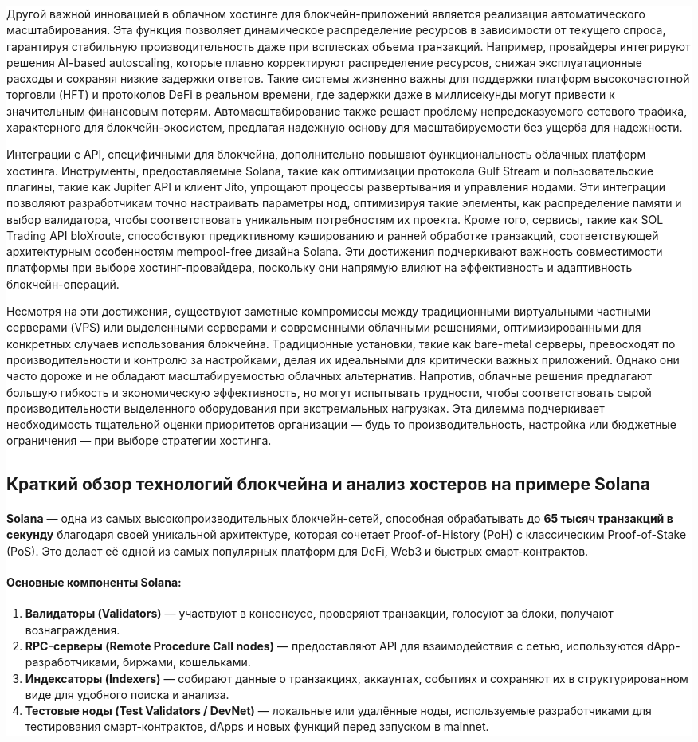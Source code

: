 Другой важной инновацией в облачном хостинге для блокчейн-приложений является реализация автоматического масштабирования. Эта функция позволяет динамическое распределение ресурсов в зависимости от текущего спроса, гарантируя стабильную производительность даже при всплесках объема транзакций. Например, провайдеры интегрируют решения AI-based autoscaling, которые плавно корректируют распределение ресурсов, снижая эксплуатационные расходы и сохраняя низкие задержки ответов. Такие системы жизненно важны для поддержки платформ высокочастотной торговли (HFT) и протоколов DeFi в реальном времени, где задержки даже в миллисекунды могут привести к значительным финансовым потерям. Автомасштабирование также решает проблему непредсказуемого сетевого трафика, характерного для блокчейн-экосистем, предлагая надежную основу для масштабируемости без ущерба для надежности.

Интеграции с API, специфичными для блокчейна, дополнительно повышают функциональность облачных платформ хостинга. Инструменты, предоставляемые Solana, такие как оптимизации протокола Gulf Stream и пользовательские плагины, такие как Jupiter API и клиент Jito, упрощают процессы развертывания и управления нодами. Эти интеграции позволяют разработчикам точно настраивать параметры нод, оптимизируя такие элементы, как распределение памяти и выбор валидатора, чтобы соответствовать уникальным потребностям их проекта. Кроме того, сервисы, такие как SOL Trading API bloXroute, способствуют предиктивному кэшированию и ранней обработке транзакций, соответствующей архитектурным особенностям mempool-free дизайна Solana. Эти достижения подчеркивают важность совместимости платформы при выборе хостинг-провайдера, поскольку они напрямую влияют на эффективность и адаптивность блокчейн-операций.

Несмотря на эти достижения, существуют заметные компромиссы между традиционными виртуальными частными серверами (VPS) или выделенными серверами и современными облачными решениями, оптимизированными для конкретных случаев использования блокчейна. Традиционные установки, такие как bare-metal серверы, превосходят по производительности и контролю за настройками, делая их идеальными для критически важных приложений. Однако они часто дороже и не обладают масштабируемостью облачных альтернатив. Напротив, облачные решения предлагают большую гибкость и экономическую эффективность, но могут испытывать трудности, чтобы соответствовать сырой производительности выделенного оборудования при экстремальных нагрузках. Эта дилемма подчеркивает необходимость тщательной оценки приоритетов организации — будь то производительность, настройка или бюджетные ограничения — при выборе стратегии хостинга.


## Краткий обзор технологий блокчейна и анализ хостеров на примере Solana

**Solana** — одна из самых высокопроизводительных блокчейн-сетей, способная обрабатывать до **65 тысяч транзакций в секунду** благодаря своей уникальной архитектуре, которая сочетает Proof-of-History (PoH) с классическим Proof-of-Stake (PoS). Это делает её одной из самых популярных платформ для DeFi, Web3 и быстрых смарт-контрактов.

#### Основные компоненты Solana:

1. **Валидаторы (Validators)** — участвуют в консенсусе, проверяют транзакции, голосуют за блоки, получают вознаграждения.
2. **RPC-серверы (Remote Procedure Call nodes)** — предоставляют API для взаимодействия с сетью, используются dApp-разработчиками, биржами, кошельками.
3. **Индексаторы (Indexers)** — собирают данные о транзакциях, аккаунтах, событиях и сохраняют их в структурированном виде для удобного поиска и анализа.
4. **Тестовые ноды (Test Validators / DevNet)** — локальные или удалённые ноды, используемые разработчиками для тестирования смарт-контрактов, dApps и новых функций перед запуском в mainnet.
